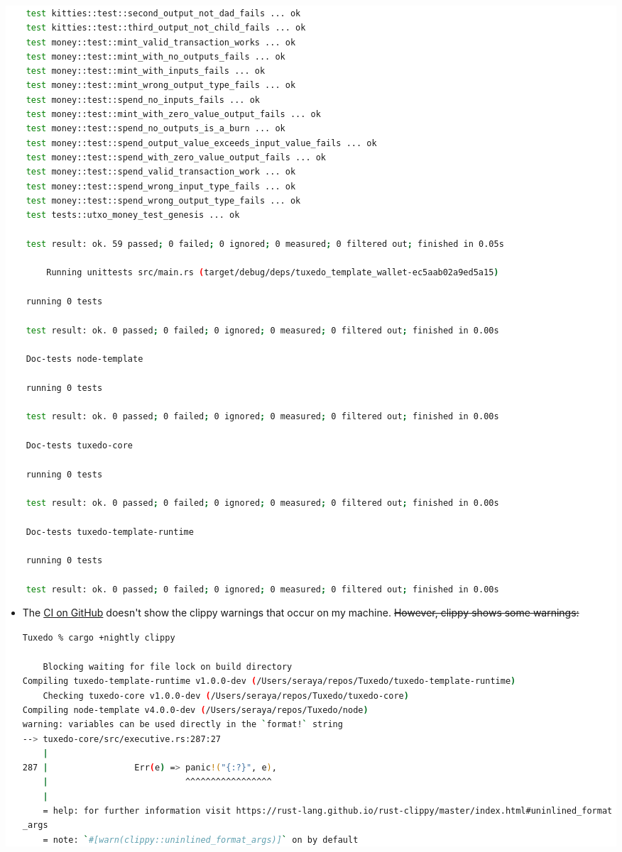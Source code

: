   ```bash
      test kitties::test::second_output_not_dad_fails ... ok
      test kitties::test::third_output_not_child_fails ... ok
      test money::test::mint_valid_transaction_works ... ok
      test money::test::mint_with_no_outputs_fails ... ok
      test money::test::mint_with_inputs_fails ... ok
      test money::test::mint_wrong_output_type_fails ... ok
      test money::test::spend_no_inputs_fails ... ok
      test money::test::mint_with_zero_value_output_fails ... ok
      test money::test::spend_no_outputs_is_a_burn ... ok
      test money::test::spend_output_value_exceeds_input_value_fails ... ok
      test money::test::spend_with_zero_value_output_fails ... ok
      test money::test::spend_valid_transaction_work ... ok
      test money::test::spend_wrong_input_type_fails ... ok
      test money::test::spend_wrong_output_type_fails ... ok
      test tests::utxo_money_test_genesis ... ok

      test result: ok. 59 passed; 0 failed; 0 ignored; 0 measured; 0 filtered out; finished in 0.05s

          Running unittests src/main.rs (target/debug/deps/tuxedo_template_wallet-ec5aab02a9ed5a15)

      running 0 tests

      test result: ok. 0 passed; 0 failed; 0 ignored; 0 measured; 0 filtered out; finished in 0.00s

      Doc-tests node-template

      running 0 tests

      test result: ok. 0 passed; 0 failed; 0 ignored; 0 measured; 0 filtered out; finished in 0.00s

      Doc-tests tuxedo-core

      running 0 tests

      test result: ok. 0 passed; 0 failed; 0 ignored; 0 measured; 0 filtered out; finished in 0.00s

      Doc-tests tuxedo-template-runtime

      running 0 tests

      test result: ok. 0 passed; 0 failed; 0 ignored; 0 measured; 0 filtered out; finished in 0.00s
  ```

- The [CI on GitHub](https://github.com/Off-Narrative-Labs/Tuxedo/actions/runs/4409652419/jobs/7726203651) doesn't show the clippy warnings that occur on my machine. ~~However, clippy shows some warnings:~~

  ```bash
  Tuxedo % cargo +nightly clippy

      Blocking waiting for file lock on build directory
  Compiling tuxedo-template-runtime v1.0.0-dev (/Users/seraya/repos/Tuxedo/tuxedo-template-runtime)
      Checking tuxedo-core v1.0.0-dev (/Users/seraya/repos/Tuxedo/tuxedo-core)
  Compiling node-template v4.0.0-dev (/Users/seraya/repos/Tuxedo/node)
  warning: variables can be used directly in the `format!` string
  --> tuxedo-core/src/executive.rs:287:27
      |
  287 |                 Err(e) => panic!("{:?}", e),
      |                           ^^^^^^^^^^^^^^^^^
      |
      = help: for further information visit https://rust-lang.github.io/rust-clippy/master/index.html#uninlined_format_args
      = note: `#[warn(clippy::uninlined_format_args)]` on by default
  ```